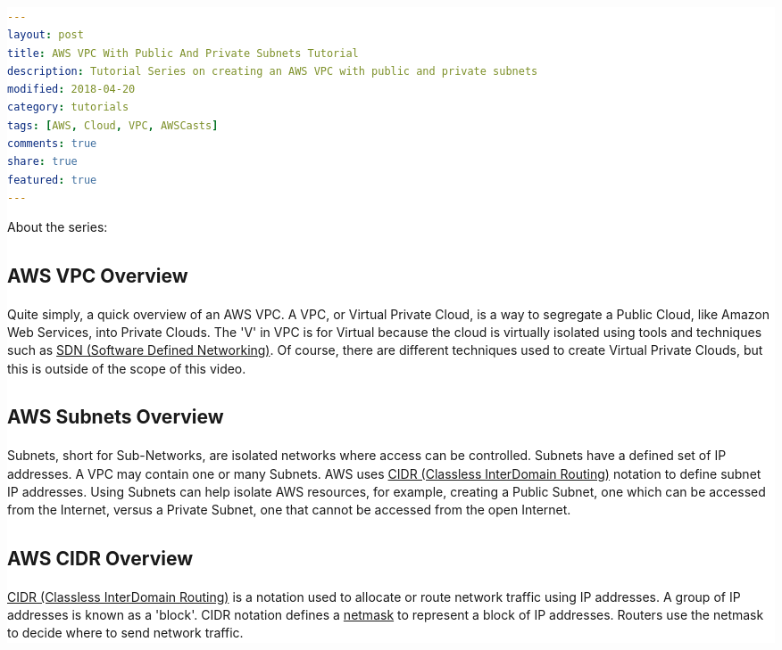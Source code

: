 ```yaml
---
layout: post
title: AWS VPC With Public And Private Subnets Tutorial
description: Tutorial Series on creating an AWS VPC with public and private subnets
modified: 2018-04-20
category: tutorials
tags: [AWS, Cloud, VPC, AWSCasts]
comments: true
share: true
featured: true
---
```


About the series:

## AWS VPC Overview

Quite simply, a quick overview of an AWS VPC.  A VPC, or Virtual Private Cloud, is a way to segregate a 
Public Cloud, like Amazon Web Services, into Private Clouds.  The 'V' in VPC is for Virtual because the 
cloud is virtually isolated using tools and techniques such as 
[SDN (Software Defined Networking)](https://en.wikipedia.org/wiki/Software-defined_networking).  Of course, 
there are different techniques used to create Virtual Private Clouds, but this is outside of the scope 
of this video.

<iframe width="560" height="315" src="https://www.youtube.com/embed/nNxny_HiGRo" frameborder="0" allow="autoplay; encrypted-media" allowfullscreen></iframe>

## AWS Subnets Overview

Subnets, short for Sub-Networks, are isolated networks where access can be controlled.  Subnets have a 
defined set of IP addresses.  A VPC may contain one or many Subnets.  AWS uses 
[CIDR (Classless InterDomain Routing)](https://en.wikipedia.org/wiki/Classless_Inter-Domain_Routing) notation 
to define subnet IP addresses.  Using Subnets can help isolate AWS resources, for example, creating a 
Public Subnet, one which can be accessed from the Internet, versus a Private Subnet, one that cannot be 
accessed from the open Internet. 

<iframe width="560" height="315" src="https://www.youtube.com/embed/sUMBXbabTbc" frameborder="0" allow="autoplay; encrypted-media" allowfullscreen></iframe>

## AWS CIDR Overview

[CIDR (Classless InterDomain Routing)](https://en.wikipedia.org/wiki/Classless_Inter-Domain_Routing) is a 
notation used to allocate or route network traffic using IP addresses.  A group of IP addresses is known as 
a 'block'.  CIDR notation defines a [netmask](https://en.wikipedia.org/wiki/Subnetwork) to represent a block 
of IP addresses.  Routers use the netmask to decide where to send network traffic.  
